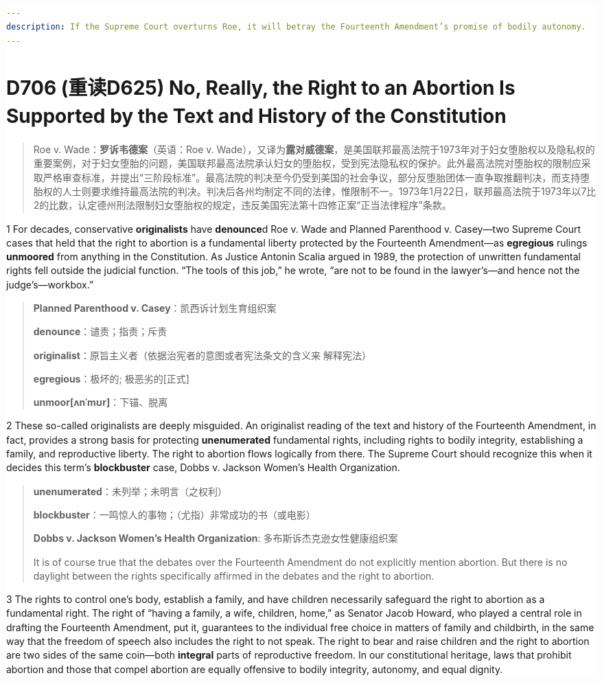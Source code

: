 ```yaml
---
description: If the Supreme Court overturns Roe, it will betray the Fourteenth Amendment’s promise of bodily autonomy.
---
```


# D706 (重读D625) No, Really, the Right to an Abortion Is Supported by the Text and History of the Constitution
> Roe v. Wade：**罗诉韦德案**（英语：Roe v. Wade），又译为**露对威德案**，是美国联邦最高法院于1973年对于妇女堕胎权以及隐私权的重要案例，对于妇女堕胎的问题，美国联邦最高法院承认妇女的堕胎权，受到宪法隐私权的保护。此外最高法院对堕胎权的限制应采取严格审查标准，并提出“三阶段标准”。最高法院的判决至今仍受到美国的社会争议，部分反堕胎团体一直争取推翻判决，而支持堕胎权的人士则要求维持最高法院的判决。判决后各州均制定不同的法律，惟限制不一。1973年1月22日，联邦最高法院于1973年以7比2的比数，认定德州刑法限制妇女堕胎权的规定，违反美国宪法第十四修正案“正当法律程序”条款。
 > 

1 For decades, conservative **originalists** have **denounce**d Roe v. Wade and Planned Parenthood v. Casey—two Supreme Court cases that held that the right to abortion is a fundamental liberty protected by the Fourteenth Amendment—as **egregious** rulings **unmoored** from anything in the Constitution. As Justice Antonin Scalia argued in 1989, the protection of unwritten fundamental rights fell outside the judicial function. “The tools of this job,” he wrote, “are not to be found in the lawyer’s—and hence not the judge’s—workbox.”

> **Planned Parenthood v. Casey**：凯西诉计划生育组织案
>
> **denounce**：谴责；指责；斥责
>
> **originalist**：原旨主义者（依据治宪者的意图或者宪法条文的含义来 解释宪法）
>
> **egregious**：极坏的; 极恶劣的[正式]
>
> **unmoor[ʌnˈmʊr]**：下锚、脱离
>

2 These so-called originalists are deeply misguided. An originalist reading of the text and history of the Fourteenth Amendment, in fact, provides a strong basis for protecting **unenumerated** fundamental rights, including rights to bodily integrity, establishing a family, and reproductive liberty. The right to abortion flows logically from there. The Supreme Court should recognize this when it decides this term’s **blockbuster** case, Dobbs v. Jackson Women’s Health Organization.

> **unenumerated**：未列举；未明言（之权利）
>
> **blockbuster**：一鸣惊人的事物；（尤指）非常成功的书（或电影）
>
> **Dobbs v. Jackson Women’s Health Organization**: 多布斯诉杰克逊女性健康组织案
>
> It is of course true that the debates over the Fourteenth Amendment do not explicitly mention abortion. But there is no daylight between the rights specifically affirmed in the debates and the right to abortion.
>

3 The rights to control one’s body, establish a family, and have children necessarily safeguard the right to abortion as a fundamental right. The right of “having a family, a wife, children, home,” as Senator Jacob Howard, who played a central role in drafting the Fourteenth Amendment, put it, guarantees to the individual free choice in matters of family and childbirth, in the same way that the freedom of speech also includes the right to not speak. The right to bear and raise children and the right to abortion are two sides of the same coin—both **integral** parts of reproductive freedom. In our constitutional heritage, laws that prohibit abortion and those that compel abortion are equally offensive to bodily integrity, autonomy, and equal dignity.
